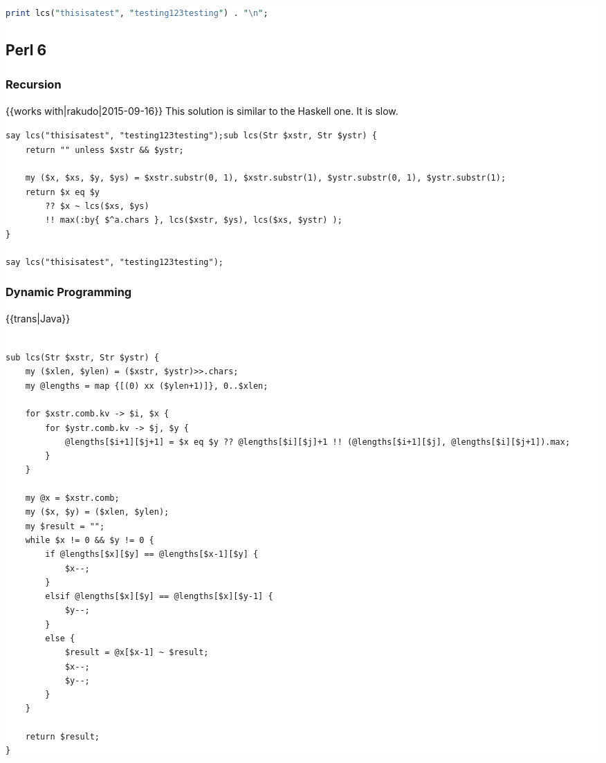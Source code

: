 ```perl
print lcs("thisisatest", "testing123testing") . "\n";
```



## Perl 6


### Recursion

{{works with|rakudo|2015-09-16}}
This solution is similar to the Haskell one. It is slow.

```perl6
say lcs("thisisatest", "testing123testing");sub lcs(Str $xstr, Str $ystr) {
    return "" unless $xstr && $ystr;

    my ($x, $xs, $y, $ys) = $xstr.substr(0, 1), $xstr.substr(1), $ystr.substr(0, 1), $ystr.substr(1);
    return $x eq $y
        ?? $x ~ lcs($xs, $ys)
        !! max(:by{ $^a.chars }, lcs($xstr, $ys), lcs($xs, $ystr) );
}

say lcs("thisisatest", "testing123testing");
```



### Dynamic Programming

{{trans|Java}}

```perl6

sub lcs(Str $xstr, Str $ystr) {
    my ($xlen, $ylen) = ($xstr, $ystr)>>.chars;
    my @lengths = map {[(0) xx ($ylen+1)]}, 0..$xlen;

    for $xstr.comb.kv -> $i, $x {
        for $ystr.comb.kv -> $j, $y {
            @lengths[$i+1][$j+1] = $x eq $y ?? @lengths[$i][$j]+1 !! (@lengths[$i+1][$j], @lengths[$i][$j+1]).max;
        }
    }

    my @x = $xstr.comb;
    my ($x, $y) = ($xlen, $ylen);
    my $result = "";
    while $x != 0 && $y != 0 {
        if @lengths[$x][$y] == @lengths[$x-1][$y] {
            $x--;
        }
        elsif @lengths[$x][$y] == @lengths[$x][$y-1] {
            $y--;
        }
        else {
            $result = @x[$x-1] ~ $result;
            $x--;
            $y--;
        }
    }

    return $result;
}

```
